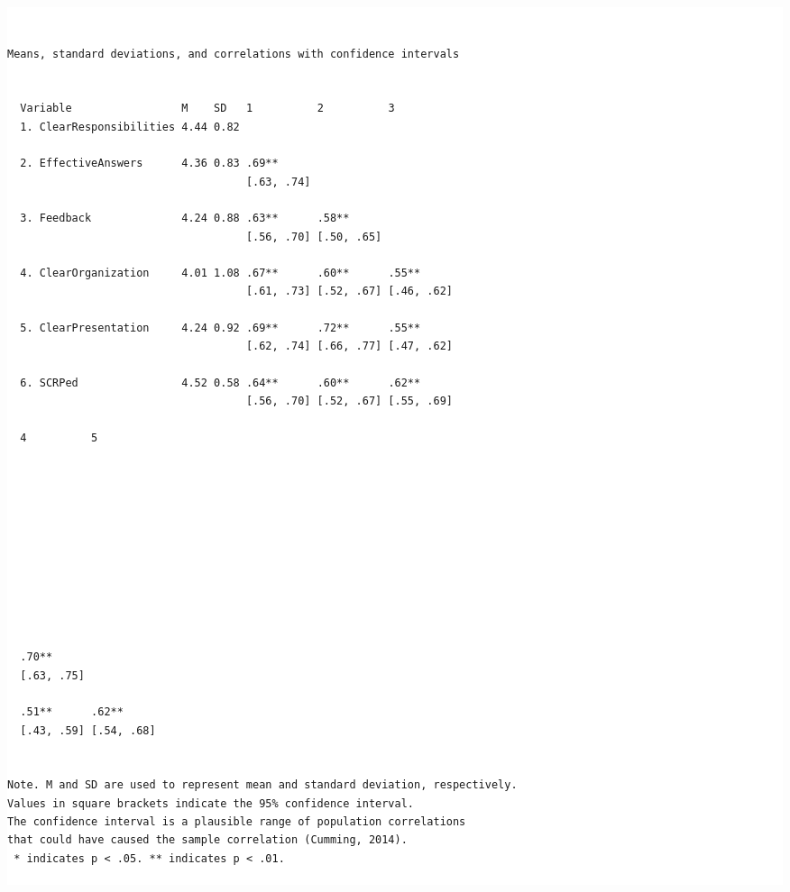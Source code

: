 ```


Means, standard deviations, and correlations with confidence intervals
 

  Variable                 M    SD   1          2          3         
  1. ClearResponsibilities 4.44 0.82                                 
                                                                     
  2. EffectiveAnswers      4.36 0.83 .69**                           
                                     [.63, .74]                      
                                                                     
  3. Feedback              4.24 0.88 .63**      .58**                
                                     [.56, .70] [.50, .65]           
                                                                     
  4. ClearOrganization     4.01 1.08 .67**      .60**      .55**     
                                     [.61, .73] [.52, .67] [.46, .62]
                                                                     
  5. ClearPresentation     4.24 0.92 .69**      .72**      .55**     
                                     [.62, .74] [.66, .77] [.47, .62]
                                                                     
  6. SCRPed                4.52 0.58 .64**      .60**      .62**     
                                     [.56, .70] [.52, .67] [.55, .69]
                                                                     
  4          5         
                       
                       
                       
                       
                       
                       
                       
                       
                       
                       
                       
  .70**                
  [.63, .75]           
                       
  .51**      .62**     
  [.43, .59] [.54, .68]
                       

Note. M and SD are used to represent mean and standard deviation, respectively.
Values in square brackets indicate the 95% confidence interval.
The confidence interval is a plausible range of population correlations 
that could have caused the sample correlation (Cumming, 2014).
 * indicates p < .05. ** indicates p < .01.
 
```

